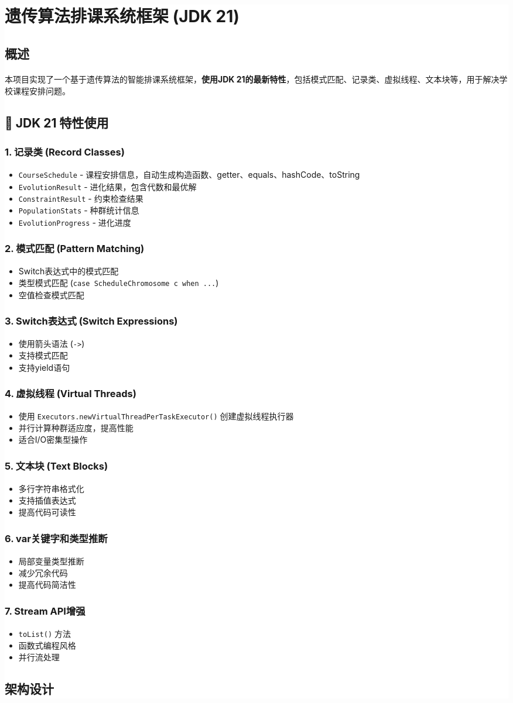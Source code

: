 # 遗传算法排课系统框架 (JDK 21)

## 概述

本项目实现了一个基于遗传算法的智能排课系统框架，**使用JDK 21的最新特性**，包括模式匹配、记录类、虚拟线程、文本块等，用于解决学校课程安排问题。

## 🚀 JDK 21 特性使用

### 1. **记录类 (Record Classes)**
- `CourseSchedule` - 课程安排信息，自动生成构造函数、getter、equals、hashCode、toString
- `EvolutionResult` - 进化结果，包含代数和最优解
- `ConstraintResult` - 约束检查结果
- `PopulationStats` - 种群统计信息
- `EvolutionProgress` - 进化进度

### 2. **模式匹配 (Pattern Matching)**
- Switch表达式中的模式匹配
- 类型模式匹配 (`case ScheduleChromosome c when ...`)
- 空值检查模式匹配

### 3. **Switch表达式 (Switch Expressions)**
- 使用箭头语法 (`->`)
- 支持模式匹配
- 支持yield语句

### 4. **虚拟线程 (Virtual Threads)**
- 使用 `Executors.newVirtualThreadPerTaskExecutor()` 创建虚拟线程执行器
- 并行计算种群适应度，提高性能
- 适合I/O密集型操作

### 5. **文本块 (Text Blocks)**
- 多行字符串格式化
- 支持插值表达式
- 提高代码可读性

### 6. **var关键字和类型推断**
- 局部变量类型推断
- 减少冗余代码
- 提高代码简洁性

### 7. **Stream API增强**
- `toList()` 方法
- 函数式编程风格
- 并行流处理

## 架构设计

